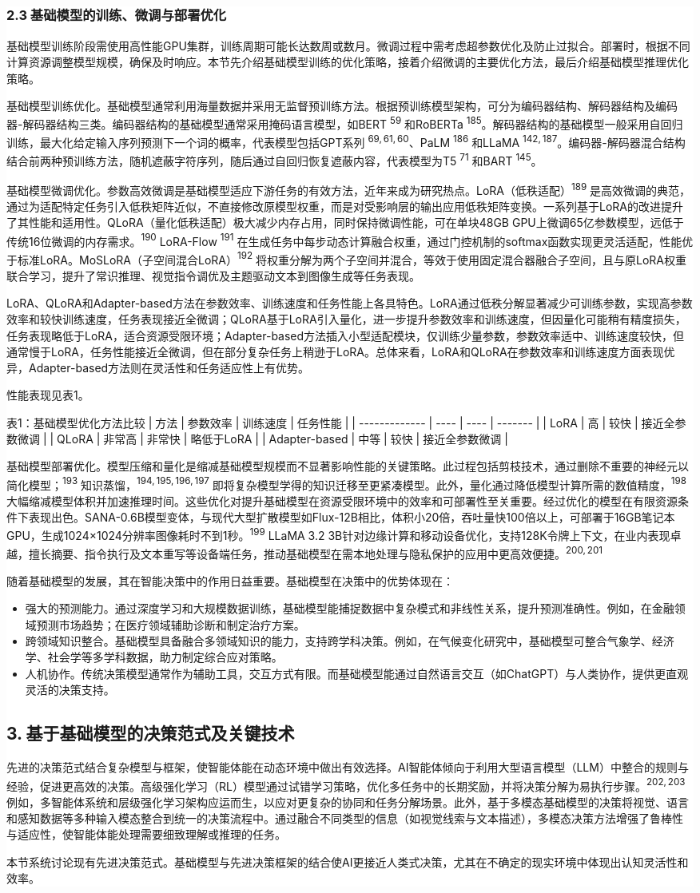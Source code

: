 ### 2.3 基础模型的训练、微调与部署优化

基础模型训练阶段需使用高性能GPU集群，训练周期可能长达数周或数月。微调过程中需考虑超参数优化及防止过拟合。部署时，根据不同计算资源调整模型规模，确保及时响应。本节先介绍基础模型训练的优化策略，接着介绍微调的主要优化方法，最后介绍基础模型推理优化策略。

基础模型训练优化。基础模型通常利用海量数据并采用无监督预训练方法。根据预训练模型架构，可分为编码器结构、解码器结构及编码器-解码器结构三类。编码器结构的基础模型通常采用掩码语言模型，如BERT ${ }^{59}$ 和RoBERTa ${ }^{185}$。解码器结构的基础模型一般采用自回归训练，最大化给定输入序列预测下一个词的概率，代表模型包括GPT系列 ${ }^{69,61,60}$、PaLM ${ }^{186}$ 和LLaMA ${ }^{142,187}$。编码器-解码器混合结构结合前两种预训练方法，随机遮蔽字符序列，随后通过自回归恢复遮蔽内容，代表模型为T5 ${ }^{71}$ 和BART ${ }^{145}$。


基础模型微调优化。参数高效微调是基础模型适应下游任务的有效方法，近年来成为研究热点。LoRA（低秩适配）${ }^{189}$ 是高效微调的典范，通过为适配特定任务引入低秩矩阵近似，不直接修改原模型权重，而是对受影响层的输出应用低秩矩阵变换。一系列基于LoRA的改进提升了其性能和适用性。QLoRA（量化低秩适配）极大减少内存占用，同时保持微调性能，可在单块48GB GPU上微调65亿参数模型，远低于传统16位微调的内存需求。${ }^{190}$ LoRA-Flow ${ }^{191}$ 在生成任务中每步动态计算融合权重，通过门控机制的softmax函数实现更灵活适配，性能优于标准LoRA。MoSLoRA（子空间混合LoRA）${ }^{192}$ 将权重分解为两个子空间并混合，等效于使用固定混合器融合子空间，且与原LoRA权重联合学习，提升了常识推理、视觉指令调优及主题驱动文本到图像生成等任务表现。

LoRA、QLoRA和Adapter-based方法在参数效率、训练速度和任务性能上各具特色。LoRA通过低秩分解显著减少可训练参数，实现高参数效率和较快训练速度，任务表现接近全微调；QLoRA基于LoRA引入量化，进一步提升参数效率和训练速度，但因量化可能稍有精度损失，任务表现略低于LoRA，适合资源受限环境；Adapter-based方法插入小型适配模块，仅训练少量参数，参数效率适中、训练速度较快，但通常慢于LoRA，任务性能接近全微调，但在部分复杂任务上稍逊于LoRA。总体来看，LoRA和QLoRA在参数效率和训练速度方面表现优异，Adapter-based方法则在灵活性和任务适应性上有优势。


性能表现见表1。

表1：基础模型优化方法比较
| 方法            | 参数效率 | 训练速度 | 任务性能    |
| ------------- | ---- | ---- | ------- |
| LoRA          | 高    | 较快   | 接近全参数微调 |
| QLoRA         | 非常高  | 非常快  | 略低于LoRA |
| Adapter-based | 中等   | 较快   | 接近全参数微调 |


基础模型部署优化。模型压缩和量化是缩减基础模型规模而不显著影响性能的关键策略。此过程包括剪枝技术，通过删除不重要的神经元以简化模型；${ }^{193}$ 知识蒸馏，${ }^{194,195,196,197}$ 即将复杂模型学得的知识迁移至更紧凑模型。此外，量化通过降低模型计算所需的数值精度，${ }^{198}$ 大幅缩减模型体积并加速推理时间。这些优化对提升基础模型在资源受限环境中的效率和可部署性至关重要。经过优化的模型在有限资源条件下表现出色。SANA-0.6B模型变体，与现代大型扩散模型如Flux-12B相比，体积小20倍，吞吐量快100倍以上，可部署于16GB笔记本GPU，生成1024×1024分辨率图像耗时不到1秒。${ }^{199}$ LLaMA 3.2 3B针对边缘计算和移动设备优化，支持128K令牌上下文，在业内表现卓越，擅长摘要、指令执行及文本重写等设备端任务，推动基础模型在需本地处理与隐私保护的应用中更高效便捷。${ }^{200,201}$

随着基础模型的发展，其在智能决策中的作用日益重要。基础模型在决策中的优势体现在：

* 强大的预测能力。通过深度学习和大规模数据训练，基础模型能捕捉数据中复杂模式和非线性关系，提升预测准确性。例如，在金融领域预测市场趋势；在医疗领域辅助诊断和制定治疗方案。
* 跨领域知识整合。基础模型具备融合多领域知识的能力，支持跨学科决策。例如，在气候变化研究中，基础模型可整合气象学、经济学、社会学等多学科数据，助力制定综合应对策略。
* 人机协作。传统决策模型通常作为辅助工具，交互方式有限。而基础模型能通过自然语言交互（如ChatGPT）与人类协作，提供更直观灵活的决策支持。



## 3. 基于基础模型的决策范式及关键技术

先进的决策范式结合复杂模型与框架，使智能体能在动态环境中做出有效选择。AI智能体倾向于利用大型语言模型（LLM）中整合的规则与经验，促进更高效的决策。高级强化学习（RL）模型通过试错学习策略，优化多任务中的长期奖励，并将决策分解为易执行步骤。${ }^{202,203}$ 例如，多智能体系统和层级强化学习架构应运而生，以应对更复杂的协同和任务分解场景。此外，基于多模态基础模型的决策将视觉、语言和感知数据等多种输入模态整合到统一的决策流程中。通过融合不同类型的信息（如视觉线索与文本描述），多模态决策方法增强了鲁棒性与适应性，使智能体能处理需要细致理解或推理的任务。

本节系统讨论现有先进决策范式。基础模型与先进决策框架的结合使AI更接近人类式决策，尤其在不确定的现实环境中体现出认知灵活性和效率。
